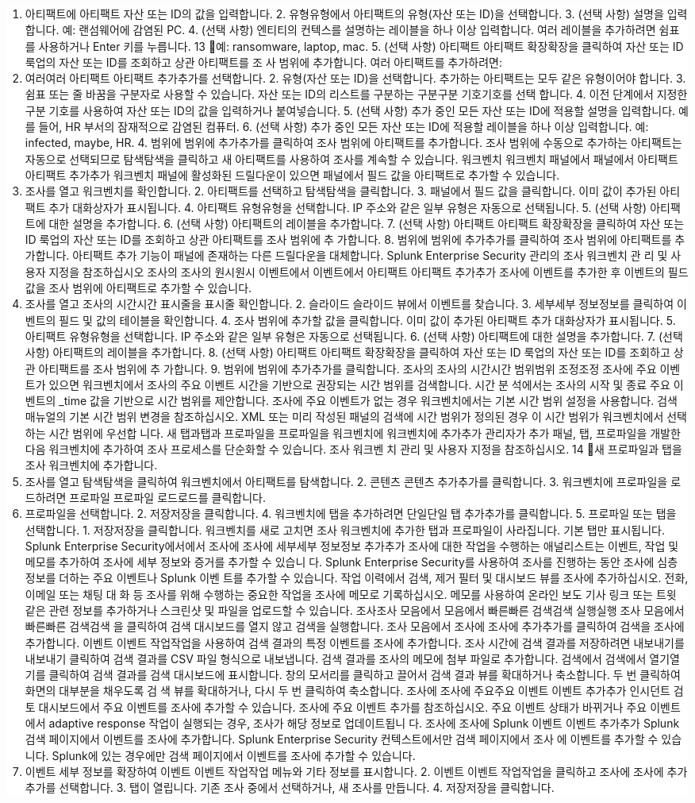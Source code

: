 1. 아티팩트에 아티팩트 자산 또는 ID의 값을 입력합니다. 2. 유형유형에서 아티팩트의 유형(자산 또는 ID)을 선택합니다. 3. (선택 사항) 설명을 입력합니다. 예: 랜섬웨어에 감염된 PC. 4. (선택 사항) 엔티티의 컨텍스를 설명하는 레이블을 하나 이상 입력합니다. 여러 레이블을 추가하려면 쉼표
를 사용하거나 Enter 키를 누릅니다.
13
예: ransomware, laptop, mac. 5. (선택 사항) 아티팩트 아티팩트 확장확장을 클릭하여 자산 또는 ID 룩업의 자산 또는 ID를 조회하고 상관 아티팩트를 조
사 범위에 추가합니다. 여러 아티팩트를 추가하려면:
1. 여러여러 아티팩트 아티팩트 추가추가를 선택합니다. 2. 유형(자산 또는 ID)을 선택합니다. 추가하는 아티팩트는 모두 같은 유형이어야 합니다. 3. 쉼표 또는 줄 바꿈을 구분자로 사용할 수 있습니다. 자산 또는 ID의 리스트를 구분하는 구분구분 기호기호를 선택
합니다. 4. 이전 단계에서 지정한 구분 기호를 사용하여 자산 또는 ID의 값을 입력하거나 붙여넣습니다. 5. (선택 사항) 추가 중인 모든 자산 또는 ID에 적용할 설명을 입력합니다.
예를 들어, HR 부서의 잠재적으로 감염된 컴퓨터. 6. (선택 사항) 추가 중인 모든 자산 또는 ID에 적용할 레이블을 하나 이상 입력합니다.
예: infected, maybe, HR. 4. 범위에 범위에 추가추가를 클릭하여 조사 범위에 아티팩트를 추가합니다.
조사 범위에 수동으로 추가하는 아티팩트는 자동으로 선택되므로 탐색탐색을 클릭하고 새 아티팩트를 사용하여 조사를 계속할 수 있습니다.
워크벤치 워크벤치 패널에서 패널에서 아티팩트 아티팩트 추가추가
워크벤치 패널에 활성화된 드릴다운이 있으면 패널에서 필드 값을 아티팩트로 추가할 수 있습니다.
1. 조사를 열고 워크벤치를 확인합니다. 2. 아티팩트를 선택하고 탐색탐색을 클릭합니다. 3. 패널에서 필드 값을 클릭합니다.
이미 값이 추가된 아티팩트 추가 대화상자가 표시됩니다. 4. 아티팩트 유형유형을 선택합니다. IP 주소와 같은 일부 유형은 자동으로 선택됩니다. 5. (선택 사항) 아티팩트에 대한 설명을 추가합니다. 6. (선택 사항) 아티팩트의 레이블을 추가합니다. 7. (선택 사항) 아티팩트 아티팩트 확장확장을 클릭하여 자산 또는 ID 룩업의 자산 또는 ID를 조회하고 상관 아티팩트를 조사 범위에 추
가합니다. 8. 범위에 범위에 추가추가를 클릭하여 조사 범위에 아티팩트를 추가합니다.
아티팩트 추가 기능이 패널에 존재하는 다른 드릴다운을 대체합니다. Splunk Enterprise Security 관리의 조사 워크벤치 관 리 및 사용자 지정을 참조하십시오
조사의 조사의 원시원시 이벤트에서 이벤트에서 아티팩트 아티팩트 추가추가
조사에 이벤트를 추가한 후 이벤트의 필드 값을 조사 범위에 아티팩트로 추가할 수 있습니다.
1. 조사를 열고 조사의 시간시간 표시줄을 표시줄 확인합니다. 2. 슬라이드 슬라이드 뷰에서 이벤트를 찾습니다. 3. 세부세부 정보정보를 클릭하여 이벤트의 필드 및 값의 테이블을 확인합니다. 4. 조사 범위에 추가할 값을 클릭합니다.
이미 값이 추가된 아티팩트 추가 대화상자가 표시됩니다. 5. 아티팩트 유형유형을 선택합니다. IP 주소와 같은 일부 유형은 자동으로 선택됩니다. 6. (선택 사항) 아티팩트에 대한 설명을 추가합니다. 7. (선택 사항) 아티팩트의 레이블을 추가합니다. 8. (선택 사항) 아티팩트 아티팩트 확장확장을 클릭하여 자산 또는 ID 룩업의 자산 또는 ID를 조회하고 상관 아티팩트를 조사 범위에 추
가합니다. 9. 범위에 범위에 추가추가를 클릭합니다.
조사의 조사의 시간시간 범위범위 조정조정
조사에 주요 이벤트가 있으면 워크벤치에서 조사의 주요 이벤트 시간을 기반으로 권장되는 시간 범위를 검색합니다. 시간 분 석에서는 조사의 시작 및 종료 주요 이벤트의
_time
값을 기반으로 시간 범위를 제안합니다.
조사에 주요 이벤트가 없는 경우 워크벤치에서는 기본 시간 범위 설정을 사용합니다. 검색 매뉴얼의 기본 시간 범위 변경을 참조하십시오.
XML 또는 미리 작성된 패널의 검색에 시간 범위가 정의된 경우 이 시간 범위가 워크벤치에서 선택하는 시간 범위에 우선합 니다.
새 탭과탭과 프로파일을 프로파일을 워크벤치에 워크벤치에 추가추가
관리자가 추가 패널, 탭, 프로파일을 개발한 다음 워크벤치에 추가하여 조사 프로세스를 단순화할 수 있습니다. 조사 워크벤 치 관리 및 사용자 지정을 참조하십시오.
14
새 프로파일과 탭을 조사 워크벤치에 추가합니다.
1. 조사를 열고 탐색탐색을 클릭하여 워크벤치에서 아티팩트를 탐색합니다. 2. 콘텐츠 콘텐츠 추가추가를 클릭합니다. 3. 워크벤치에 프로파일을 로드하려면 프로파일 프로파일 로드로드를 클릭합니다.
1. 프로파일을 선택합니다. 2. 저장저장을 클릭합니다. 4. 워크벤치에 탭을 추가하려면 단일단일 탭 추가추가를 클릭합니다. 5. 프로파일 또는 탭을 선택합니다. 1. 저장저장을 클릭합니다.
워크벤치를 새로 고치면 조사 워크벤치에 추가한 탭과 프로파일이 사라집니다. 기본 탭만 표시됩니다.
Splunk Enterprise Security에서에서 조사에 조사에 세부세부 정보정보 추가추가
조사에 대한 작업을 수행하는 애널리스트는 이벤트, 작업 및 메모를 추가하여 조사에 세부 정보와 증거를 추가할 수 있습니 다. Splunk Enterprise Security를 사용하여 조사를 진행하는 동안 조사에 심층 정보를 더하는 주요 이벤트나 Splunk 이벤 트를 추가할 수 있습니다. 작업 이력에서 검색, 제거 필터 및 대시보드 뷰를 조사에 추가하십시오. 전화, 이메일 또는 채팅 대 화 등 조사를 위해 수행하는 중요한 작업을 조사에 메모로 기록하십시오. 메모를 사용하여 온라인 보도 기사 링크 또는 트윗 같은 관련 정보를 추가하거나 스크린샷 및 파일을 업로드할 수 있습니다.
조사조사 모음에서 모음에서 빠른빠른 검색검색 실행실행
조사 모음에서 빠른빠른 검색검색
을 클릭하여 검색 대시보드를 열지 않고 검색을 실행합니다.
조사 모음에서 조사에 조사에 추가추가를 클릭하여 검색을 조사에 추가합니다. 이벤트 이벤트 작업작업을 사용하여 검색 결과의 특정 이벤트를 조사에 추가합니다. 조사 시간에 검색 결과를 저장하려면 내보내기를 내보내기 클릭하여 검색 결과를 CSV 파일 형식으로 내보냅니다. 검색 결과를 조사의 메모에 첨부 파일로 추가합니다. 검색에서 검색에서 열기열기를 클릭하여 검색 결과를 검색 대시보드에 표시합니다. 창의 모서리를 클릭하고 끌어서 검색 결과 뷰를 확대하거나 축소합니다. 두 번 클릭하여 화면의 대부분을 채우도록 검 색 뷰를 확대하거나, 다시 두 번 클릭하여 축소합니다.
조사에 조사에 주요주요 이벤트 이벤트 추가추가
인시던트 검토 대시보드에서 주요 이벤트를 조사에 추가할 수 있습니다. 조사에 주요 이벤트 추가를 참조하십시오.
주요 이벤트 상태가 바뀌거나 주요 이벤트에서 adaptive response 작업이 실행되는 경우, 조사가 해당 정보로 업데이트됩니 다.
조사에 조사에 Splunk 이벤트 이벤트 추가추가
Splunk 검색 페이지에서 이벤트를 조사에 추가합니다. Splunk Enterprise Security 컨텍스트에서만 검색 페이지에서 조사 에 이벤트를 추가할 수 있습니다.
Splunk에 있는 경우에만 검색 페이지에서 이벤트를 조사에 추가할 수 있습니다.
1. 이벤트 세부 정보를 확장하여 이벤트 이벤트 작업작업 메뉴와 기타 정보를 표시합니다. 2. 이벤트 이벤트 작업작업을 클릭하고 조사에 조사에 추가추가를 선택합니다. 3. 탭이 열립니다. 기존 조사 중에서 선택하거나, 새 조사를 만듭니다. 4. 저장저장을 클릭합니다.